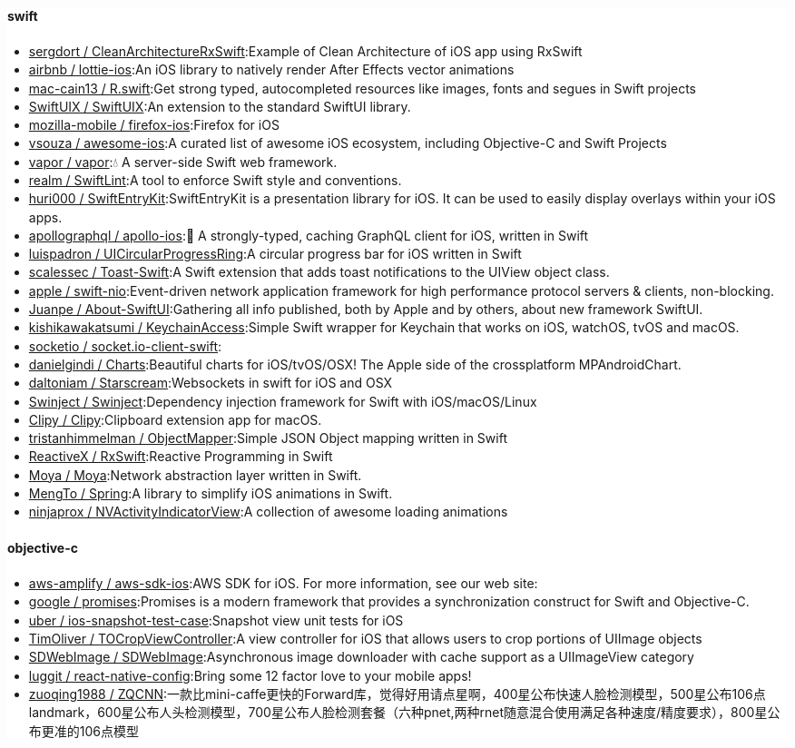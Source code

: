 #### swift
* [sergdort / CleanArchitectureRxSwift](https://github.com/sergdort/CleanArchitectureRxSwift):Example of Clean Architecture of iOS app using RxSwift
* [airbnb / lottie-ios](https://github.com/airbnb/lottie-ios):An iOS library to natively render After Effects vector animations
* [mac-cain13 / R.swift](https://github.com/mac-cain13/R.swift):Get strong typed, autocompleted resources like images, fonts and segues in Swift projects
* [SwiftUIX / SwiftUIX](https://github.com/SwiftUIX/SwiftUIX):An extension to the standard SwiftUI library.
* [mozilla-mobile / firefox-ios](https://github.com/mozilla-mobile/firefox-ios):Firefox for iOS
* [vsouza / awesome-ios](https://github.com/vsouza/awesome-ios):A curated list of awesome iOS ecosystem, including Objective-C and Swift Projects
* [vapor / vapor](https://github.com/vapor/vapor):💧 A server-side Swift web framework.
* [realm / SwiftLint](https://github.com/realm/SwiftLint):A tool to enforce Swift style and conventions.
* [huri000 / SwiftEntryKit](https://github.com/huri000/SwiftEntryKit):SwiftEntryKit is a presentation library for iOS. It can be used to easily display overlays within your iOS apps.
* [apollographql / apollo-ios](https://github.com/apollographql/apollo-ios):📱 A strongly-typed, caching GraphQL client for iOS, written in Swift
* [luispadron / UICircularProgressRing](https://github.com/luispadron/UICircularProgressRing):A circular progress bar for iOS written in Swift
* [scalessec / Toast-Swift](https://github.com/scalessec/Toast-Swift):A Swift extension that adds toast notifications to the UIView object class.
* [apple / swift-nio](https://github.com/apple/swift-nio):Event-driven network application framework for high performance protocol servers & clients, non-blocking.
* [Juanpe / About-SwiftUI](https://github.com/Juanpe/About-SwiftUI):Gathering all info published, both by Apple and by others, about new framework SwiftUI.
* [kishikawakatsumi / KeychainAccess](https://github.com/kishikawakatsumi/KeychainAccess):Simple Swift wrapper for Keychain that works on iOS, watchOS, tvOS and macOS.
* [socketio / socket.io-client-swift](https://github.com/socketio/socket.io-client-swift):
* [danielgindi / Charts](https://github.com/danielgindi/Charts):Beautiful charts for iOS/tvOS/OSX! The Apple side of the crossplatform MPAndroidChart.
* [daltoniam / Starscream](https://github.com/daltoniam/Starscream):Websockets in swift for iOS and OSX
* [Swinject / Swinject](https://github.com/Swinject/Swinject):Dependency injection framework for Swift with iOS/macOS/Linux
* [Clipy / Clipy](https://github.com/Clipy/Clipy):Clipboard extension app for macOS.
* [tristanhimmelman / ObjectMapper](https://github.com/tristanhimmelman/ObjectMapper):Simple JSON Object mapping written in Swift
* [ReactiveX / RxSwift](https://github.com/ReactiveX/RxSwift):Reactive Programming in Swift
* [Moya / Moya](https://github.com/Moya/Moya):Network abstraction layer written in Swift.
* [MengTo / Spring](https://github.com/MengTo/Spring):A library to simplify iOS animations in Swift.
* [ninjaprox / NVActivityIndicatorView](https://github.com/ninjaprox/NVActivityIndicatorView):A collection of awesome loading animations

#### objective-c
* [aws-amplify / aws-sdk-ios](https://github.com/aws-amplify/aws-sdk-ios):AWS SDK for iOS. For more information, see our web site:
* [google / promises](https://github.com/google/promises):Promises is a modern framework that provides a synchronization construct for Swift and Objective-C.
* [uber / ios-snapshot-test-case](https://github.com/uber/ios-snapshot-test-case):Snapshot view unit tests for iOS
* [TimOliver / TOCropViewController](https://github.com/TimOliver/TOCropViewController):A view controller for iOS that allows users to crop portions of UIImage objects
* [SDWebImage / SDWebImage](https://github.com/SDWebImage/SDWebImage):Asynchronous image downloader with cache support as a UIImageView category
* [luggit / react-native-config](https://github.com/luggit/react-native-config):Bring some 12 factor love to your mobile apps!
* [zuoqing1988 / ZQCNN](https://github.com/zuoqing1988/ZQCNN):一款比mini-caffe更快的Forward库，觉得好用请点星啊，400星公布快速人脸检测模型，500星公布106点landmark，600星公布人头检测模型，700星公布人脸检测套餐（六种pnet,两种rnet随意混合使用满足各种速度/精度要求），800星公布更准的106点模型